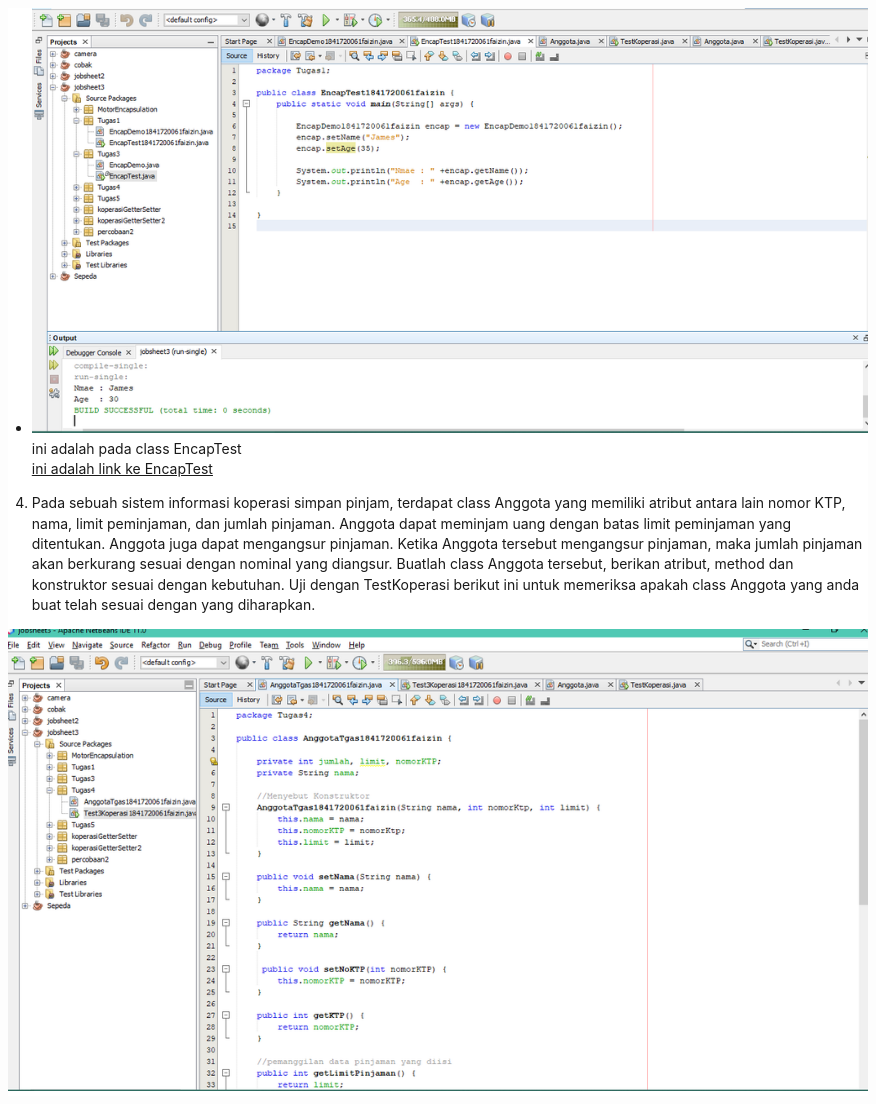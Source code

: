 *
    ![contoh screenshot](img/EncapTest.PNG)
 ini adalah pada class EncapTest<br>
 [ini adalah link ke EncapTest](../../src/3_Enkapsulasi/EncapTest1841720061faizin.java)


 4. Pada sebuah sistem informasi koperasi simpan pinjam, terdapat class Anggota yang memiliki atribut antara lain nomor KTP, nama, limit peminjaman, dan jumlah pinjaman. Anggota dapat meminjam uang dengan batas limit peminjaman yang ditentukan. Anggota juga dapat mengangsur pinjaman. Ketika Anggota tersebut mengangsur pinjaman, maka jumlah pinjaman akan berkurang sesuai dengan nominal yang diangsur. Buatlah class Anggota tersebut, berikan atribut, method dan konstruktor sesuai dengan kebutuhan. Uji dengan TestKoperasi berikut ini untuk memeriksa apakah class Anggota yang anda buat telah sesuai dengan yang diharapkan. 
 
 ![contoh screenshot](img/AnggotaTgas1.PNG)